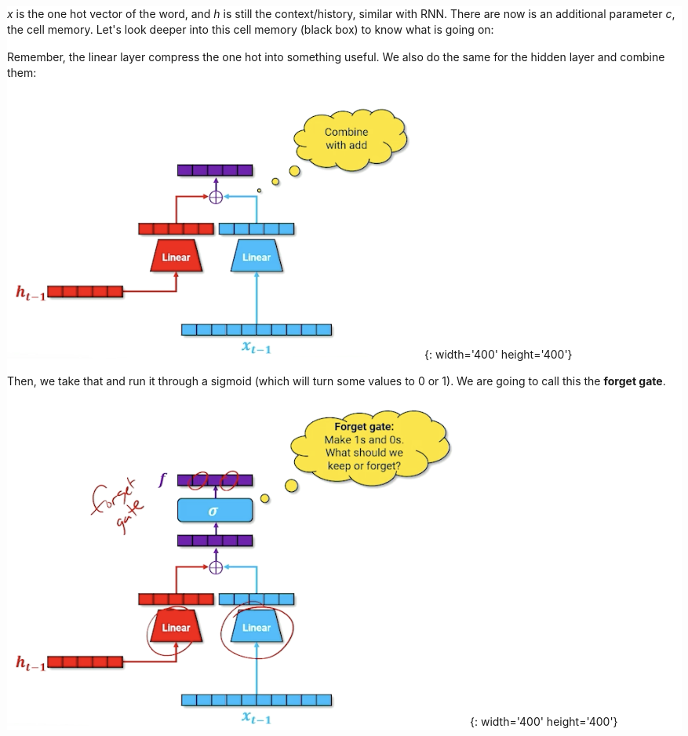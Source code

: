$x$ is the one hot vector of the word, and $h$ is still the context/history, similar with RNN. There are now is an additional parameter $c$, the cell memory. Let's look deeper into this cell memory (black box) to know what is going on:

Remember, the linear layer compress the one hot into something useful. We also do the same for the hidden layer and combine them:

![image](../../../assets/posts/gatech/nlp/m4lstm2.png){: width='400' height='400'}

Then, we take that and run it through a sigmoid (which will turn some values to 0 or 1). We are going to call this the **forget gate**. 

![image](../../../assets/posts/gatech/nlp/m4lstm3.png){: width='400' height='400'}
